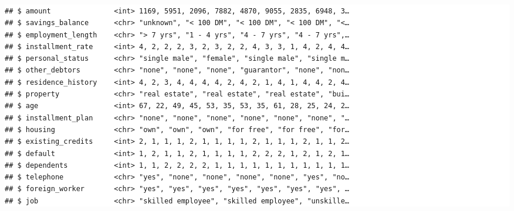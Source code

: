     ## $ amount               <int> 1169, 5951, 2096, 7882, 4870, 9055, 2835, 6948, 3…
    ## $ savings_balance      <chr> "unknown", "< 100 DM", "< 100 DM", "< 100 DM", "<…
    ## $ employment_length    <chr> "> 7 yrs", "1 - 4 yrs", "4 - 7 yrs", "4 - 7 yrs",…
    ## $ installment_rate     <int> 4, 2, 2, 2, 3, 2, 3, 2, 2, 4, 3, 3, 1, 4, 2, 4, 4…
    ## $ personal_status      <chr> "single male", "female", "single male", "single m…
    ## $ other_debtors        <chr> "none", "none", "none", "guarantor", "none", "non…
    ## $ residence_history    <int> 4, 2, 3, 4, 4, 4, 4, 2, 4, 2, 1, 4, 1, 4, 4, 2, 4…
    ## $ property             <chr> "real estate", "real estate", "real estate", "bui…
    ## $ age                  <int> 67, 22, 49, 45, 53, 35, 53, 35, 61, 28, 25, 24, 2…
    ## $ installment_plan     <chr> "none", "none", "none", "none", "none", "none", "…
    ## $ housing              <chr> "own", "own", "own", "for free", "for free", "for…
    ## $ existing_credits     <int> 2, 1, 1, 1, 2, 1, 1, 1, 1, 2, 1, 1, 1, 2, 1, 1, 2…
    ## $ default              <int> 1, 2, 1, 1, 2, 1, 1, 1, 1, 2, 2, 2, 1, 2, 1, 2, 1…
    ## $ dependents           <int> 1, 1, 2, 2, 2, 2, 1, 1, 1, 1, 1, 1, 1, 1, 1, 1, 1…
    ## $ telephone            <chr> "yes", "none", "none", "none", "none", "yes", "no…
    ## $ foreign_worker       <chr> "yes", "yes", "yes", "yes", "yes", "yes", "yes", …
    ## $ job                  <chr> "skilled employee", "skilled employee", "unskille…
